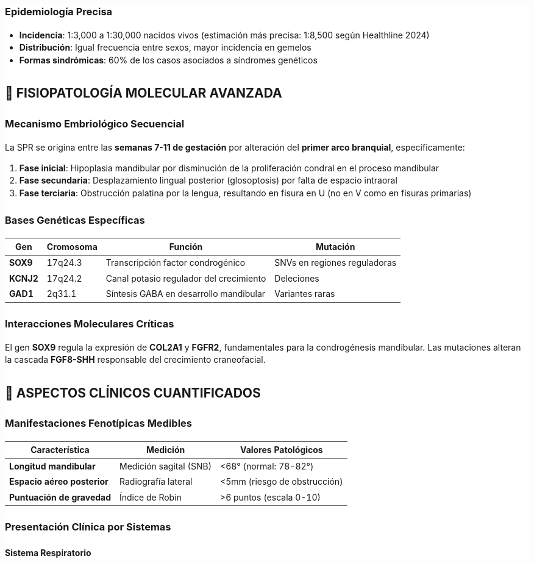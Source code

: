 ### Epidemiología Precisa

- **Incidencia**: 1:3,000 a 1:30,000 nacidos vivos (estimación más precisa: 1:8,500 según Healthline 2024)
- **Distribución**: Igual frecuencia entre sexos, mayor incidencia en gemelos
- **Formas sindrómicas**: 60% de los casos asociados a síndromes genéticos

## 🔬 **FISIOPATOLOGÍA MOLECULAR AVANZADA**

### Mecanismo Embriológico Secuencial

La SPR se origina entre las **semanas 7-11 de gestación** por alteración del **primer arco branquial**, específicamente:

1. **Fase inicial**: Hipoplasia mandibular por disminución de la proliferación condral en el proceso mandibular
2. **Fase secundaria**: Desplazamiento lingual posterior (glosoptosis) por falta de espacio intraoral
3. **Fase terciaria**: Obstrucción palatina por la lengua, resultando en fisura en U (no en V como en fisuras primarias)

### Bases Genéticas Específicas

| **Gen**   | **Cromosoma** | **Función**                             | **Mutación**                 |
| --------- | ------------- | --------------------------------------- | ---------------------------- |
| **SOX9**  | 17q24.3       | Transcripción factor condrogénico       | SNVs en regiones reguladoras |
| **KCNJ2** | 17q24.2       | Canal potasio regulador del crecimiento | Deleciones                   |
| **GAD1**  | 2q31.1        | Síntesis GABA en desarrollo mandibular  | Variantes raras              |

### Interacciones Moleculares Críticas

El gen **SOX9** regula la expresión de **COL2A1** y **FGFR2**, fundamentales para la condrogénesis mandibular. Las mutaciones alteran la cascada **FGF8-SHH** responsable del crecimiento craneofacial.

## 🧬 **ASPECTOS CLÍNICOS CUANTIFICADOS**

### Manifestaciones Fenotípicas Medibles

| **Característica**          | **Medición**           | **Valores Patológicos**      |
| --------------------------- | ---------------------- | ---------------------------- |
| **Longitud mandibular**     | Medición sagital (SNB) | <68° (normal: 78-82°)        |
| **Espacio aéreo posterior** | Radiografía lateral    | <5mm (riesgo de obstrucción) |
| **Puntuación de gravedad**  | Índice de Robin        | >6 puntos (escala 0-10)      |

### Presentación Clínica por Sistemas

#### Sistema Respiratorio
